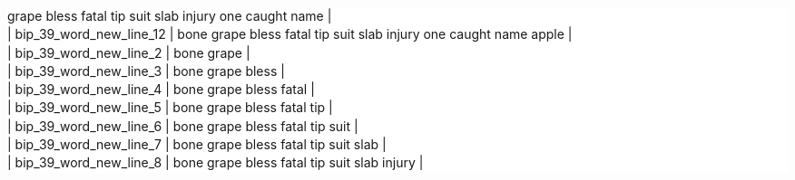grape
bless
fatal
tip
suit
slab
injury
one
caught
name |  
| bip_39_word_new_line_12 | bone
grape
bless
fatal
tip
suit
slab
injury
one
caught
name
apple |  
| bip_39_word_new_line_2 | bone
grape |  
| bip_39_word_new_line_3 | bone
grape
bless |  
| bip_39_word_new_line_4 | bone
grape
bless
fatal |  
| bip_39_word_new_line_5 | bone
grape
bless
fatal
tip |  
| bip_39_word_new_line_6 | bone
grape
bless
fatal
tip
suit |  
| bip_39_word_new_line_7 | bone
grape
bless
fatal
tip
suit
slab |  
| bip_39_word_new_line_8 | bone
grape
bless
fatal
tip
suit
slab
injury |  